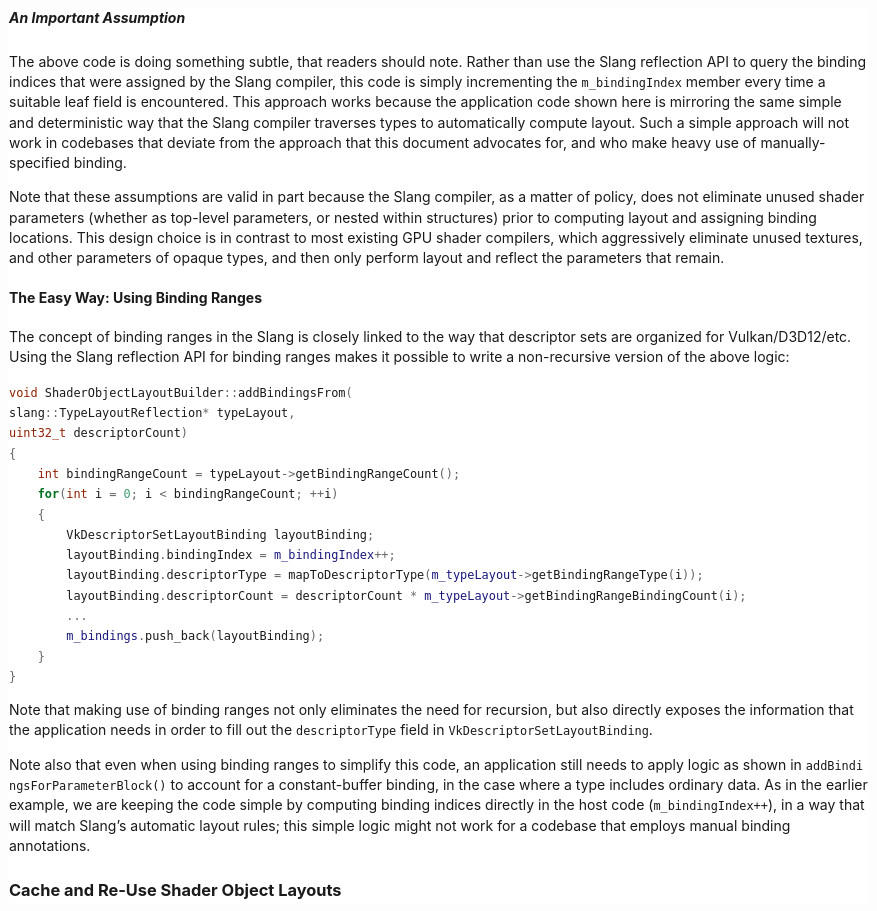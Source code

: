 ##### An Important Assumption

The above code is doing something subtle, that readers should note. Rather than use the Slang reflection API to query the binding indices that were assigned by the Slang compiler, this code is simply incrementing the `m_bindingIndex` member every time a suitable leaf field is encountered. This approach works because the application code shown here is mirroring the same simple and deterministic way that the Slang compiler traverses types to automatically compute layout. Such a simple approach will not work in codebases that deviate from the approach that this document advocates for, and who make heavy use of manually-specified binding.

Note that these assumptions are valid in part because the Slang compiler, as a matter of policy, does not eliminate unused shader parameters (whether as top-level parameters, or nested within structures) prior to computing layout and assigning binding locations. This design choice is in contrast to most existing GPU shader compilers, which aggressively eliminate unused textures, and other parameters of opaque types, and then only perform layout and reflect the parameters that remain.

#### The Easy Way: Using Binding Ranges

The concept of binding ranges in the Slang is closely linked to the way that descriptor sets are organized for Vulkan/D3D12/etc. Using the Slang reflection API for binding ranges makes it possible to write a non-recursive version of the above logic:

```cpp
void ShaderObjectLayoutBuilder::addBindingsFrom(
slang::TypeLayoutReflection* typeLayout,
uint32_t descriptorCount)
{
	int bindingRangeCount = typeLayout->getBindingRangeCount();
	for(int i = 0; i < bindingRangeCount; ++i)
	{
		VkDescriptorSetLayoutBinding layoutBinding;
		layoutBinding.bindingIndex = m_bindingIndex++;
		layoutBinding.descriptorType = mapToDescriptorType(m_typeLayout->getBindingRangeType(i));
		layoutBinding.descriptorCount = descriptorCount * m_typeLayout->getBindingRangeBindingCount(i);
		...
		m_bindings.push_back(layoutBinding);
	}
}
```

Note that making use of binding ranges not only eliminates the need for recursion, but also directly exposes the information that the application needs in order to fill out the `descriptorType` field in `VkDescriptorSetLayoutBinding`.

Note also that even when using binding ranges to simplify this code, an application still needs to apply logic as shown in `addBindingsForParameterBlock()` to account for a constant-buffer binding, in the case where a type includes ordinary data. As in the earlier example, we are keeping the code simple by computing binding indices directly in the host code (`m_bindingIndex++`), in a way that will match Slang’s automatic layout rules; this simple logic might not work for a codebase that employs manual binding annotations.

### Cache and Re-Use Shader Object Layouts

